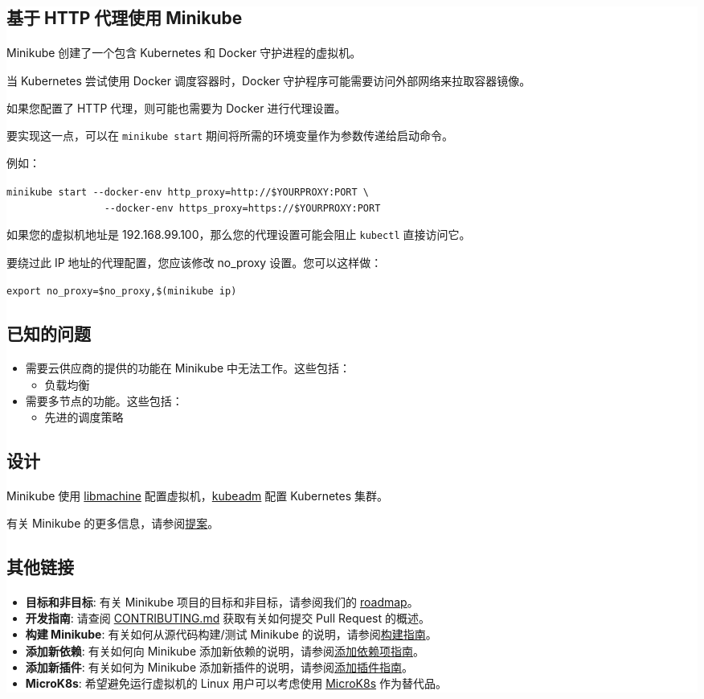 ## 基于 HTTP 代理使用 Minikube


Minikube 创建了一个包含 Kubernetes 和 Docker 守护进程的虚拟机。

当 Kubernetes 尝试使用 Docker 调度容器时，Docker 守护程序可能需要访问外部网络来拉取容器镜像。


如果您配置了 HTTP 代理，则可能也需要为 Docker 进行代理设置。

要实现这一点，可以在 `minikube start` 期间将所需的环境变量作为参数传递给启动命令。


例如：

```shell
minikube start --docker-env http_proxy=http://$YOURPROXY:PORT \
                 --docker-env https_proxy=https://$YOURPROXY:PORT
```


如果您的虚拟机地址是 192.168.99.100，那么您的代理设置可能会阻止 `kubectl` 直接访问它。

要绕过此 IP 地址的代理配置，您应该修改 no_proxy 设置。您可以这样做：

```shell
export no_proxy=$no_proxy,$(minikube ip)
```


## 已知的问题


* 需要云供应商的提供的功能在 Minikube 中无法工作。这些包括：
  * 负载均衡
* 需要多节点的功能。这些包括：
  * 先进的调度策略


## 设计


Minikube 使用 [libmachine](https://github.com/docker/machine/tree/master/libmachine) 配置虚拟机，[kubeadm](https://github.com/kubernetes/kubeadm) 配置 Kubernetes 集群。


有关 Minikube 的更多信息，请参阅[提案](https://git.k8s.io/community/contributors/design-proposals/cluster-lifecycle/local-cluster-ux.md)。


## 其他链接



* **目标和非目标**: 有关 Minikube 项目的目标和非目标，请参阅我们的 [roadmap](https://git.k8s.io/minikube/docs/contributors/roadmap.md)。
* **开发指南**: 请查阅 [CONTRIBUTING.md](https://git.k8s.io/minikube/CONTRIBUTING.md) 获取有关如何提交 Pull Request 的概述。
* **构建 Minikube**: 有关如何从源代码构建/测试 Minikube 的说明，请参阅[构建指南](https://git.k8s.io/minikube/docs/contributors/build_guide.md)。
* **添加新依赖**: 有关如何向 Minikube 添加新依赖的说明，请参阅[添加依赖项指南](https://git.k8s.io/minikube/docs/contributors/adding_a_dependency.md)。
* **添加新插件**: 有关如何为 Minikube 添加新插件的说明，请参阅[添加插件指南](https://git.k8s.io/minikube/docs/contributors/adding_an_addon.md)。
* **MicroK8s**: 希望避免运行虚拟机的 Linux 用户可以考虑使用 [MicroK8s](https://microk8s.io/) 作为替代品。
